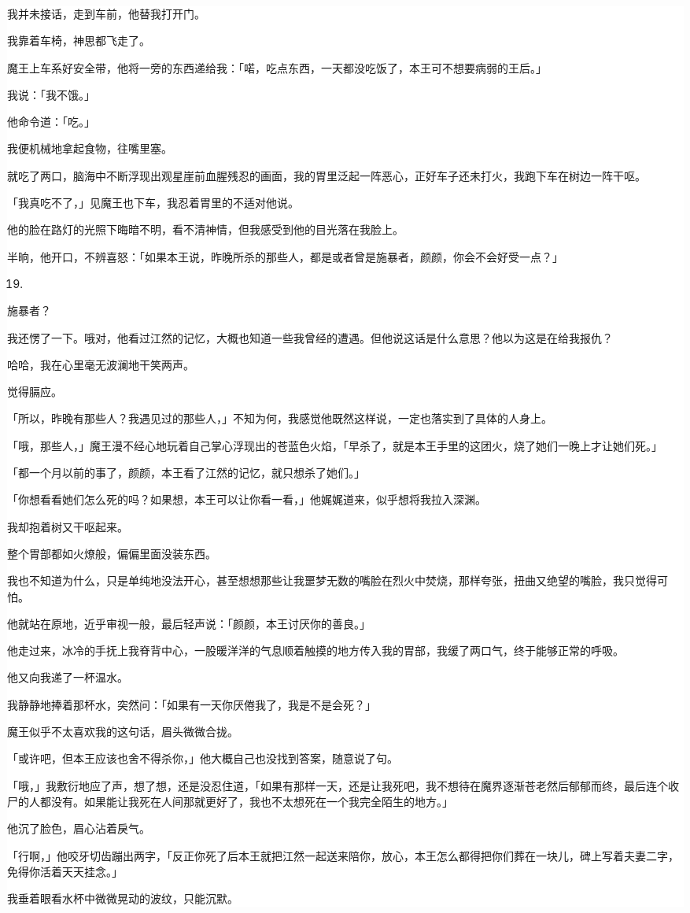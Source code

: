 我并未接话，走到车前，他替我打开门。

我靠着车椅，神思都飞走了。

魔王上车系好安全带，他将一旁的东西递给我：「喏，吃点东西，一天都没吃饭了，本王可不想要病弱的王后。」

我说：「我不饿。」

他命令道：「吃。」

我便机械地拿起食物，往嘴里塞。

就吃了两口，脑海中不断浮现出观星崖前血腥残忍的画面，我的胃里泛起一阵恶心，正好车子还未打火，我跑下车在树边一阵干呕。

「我真吃不了，」见魔王也下车，我忍着胃里的不适对他说。

他的脸在路灯的光照下晦暗不明，看不清神情，但我感受到他的目光落在我脸上。

半晌，他开口，不辨喜怒：「如果本王说，昨晚所杀的那些人，都是或者曾是施暴者，颜颜，你会不会好受一点？」

19.

施暴者？

我还愣了一下。哦对，他看过江然的记忆，大概也知道一些我曾经的遭遇。但他说这话是什么意思？他以为这是在给我报仇？

哈哈，我在心里毫无波澜地干笑两声。

觉得膈应。

「所以，昨晚有那些人？我遇见过的那些人，」不知为何，我感觉他既然这样说，一定也落实到了具体的人身上。

「哦，那些人，」魔王漫不经心地玩着自己掌心浮现出的苍蓝色火焰，「早杀了，就是本王手里的这团火，烧了她们一晚上才让她们死。」

「都一个月以前的事了，颜颜，本王看了江然的记忆，就只想杀了她们。」

「你想看看她们怎么死的吗？如果想，本王可以让你看一看，」他娓娓道来，似乎想将我拉入深渊。

我却抱着树又干呕起来。

整个胃部都如火燎般，偏偏里面没装东西。

我也不知道为什么，只是单纯地没法开心，甚至想想那些让我噩梦无数的嘴脸在烈火中焚烧，那样夸张，扭曲又绝望的嘴脸，我只觉得可怕。

他就站在原地，近乎审视一般，最后轻声说：「颜颜，本王讨厌你的善良。」

他走过来，冰冷的手抚上我脊背中心，一股暖洋洋的气息顺着触摸的地方传入我的胃部，我缓了两口气，终于能够正常的呼吸。

他又向我递了一杯温水。

我静静地捧着那杯水，突然问：「如果有一天你厌倦我了，我是不是会死？」

魔王似乎不太喜欢我的这句话，眉头微微合拢。

「或许吧，但本王应该也舍不得杀你，」他大概自己也没找到答案，随意说了句。

「哦，」我敷衍地应了声，想了想，还是没忍住道，「如果有那样一天，还是让我死吧，我不想待在魔界逐渐苍老然后郁郁而终，最后连个收尸的人都没有。如果能让我死在人间那就更好了，我也不太想死在一个我完全陌生的地方。」

他沉了脸色，眉心沾着戾气。

「行啊，」他咬牙切齿蹦出两字，「反正你死了后本王就把江然一起送来陪你，放心，本王怎么都得把你们葬在一块儿，碑上写着夫妻二字，免得你活着天天挂念。」

我垂着眼看水杯中微微晃动的波纹，只能沉默。
